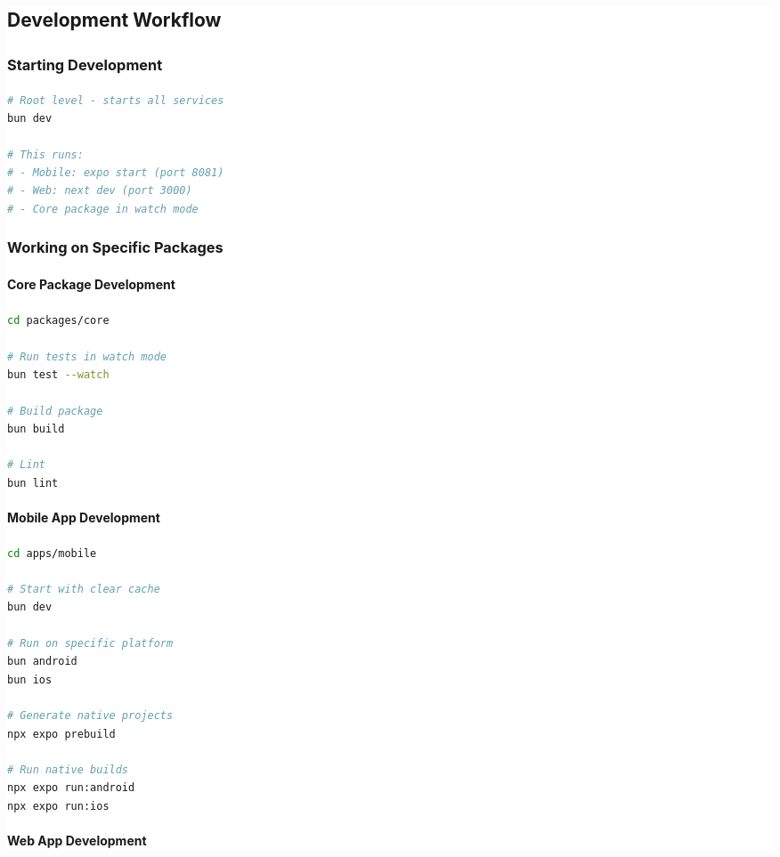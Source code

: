 ## Development Workflow

### Starting Development

```bash
# Root level - starts all services
bun dev

# This runs:
# - Mobile: expo start (port 8081)
# - Web: next dev (port 3000)
# - Core package in watch mode
```

### Working on Specific Packages

#### Core Package Development

```bash
cd packages/core

# Run tests in watch mode
bun test --watch

# Build package
bun build

# Lint
bun lint
```

#### Mobile App Development

```bash
cd apps/mobile

# Start with clear cache
bun dev

# Run on specific platform
bun android
bun ios

# Generate native projects
npx expo prebuild

# Run native builds
npx expo run:android
npx expo run:ios
```

#### Web App Development
